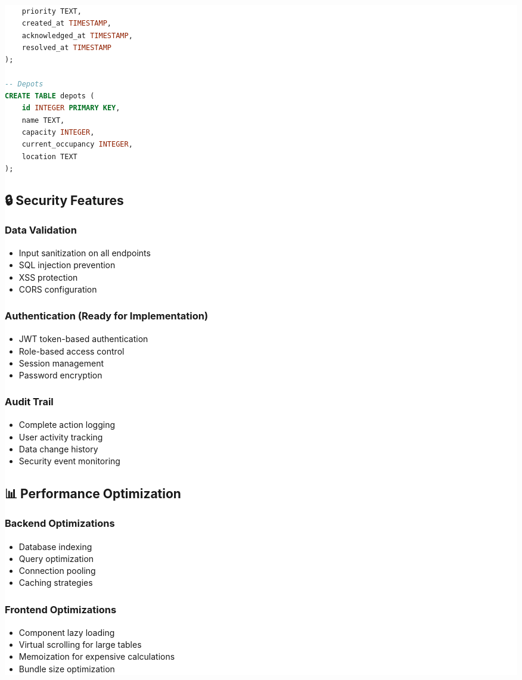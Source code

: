 ```sql
    priority TEXT,
    created_at TIMESTAMP,
    acknowledged_at TIMESTAMP,
    resolved_at TIMESTAMP
);

-- Depots
CREATE TABLE depots (
    id INTEGER PRIMARY KEY,
    name TEXT,
    capacity INTEGER,
    current_occupancy INTEGER,
    location TEXT
);
```

## 🔒 Security Features

### **Data Validation**
- Input sanitization on all endpoints
- SQL injection prevention
- XSS protection
- CORS configuration

### **Authentication (Ready for Implementation)**
- JWT token-based authentication
- Role-based access control
- Session management
- Password encryption

### **Audit Trail**
- Complete action logging
- User activity tracking
- Data change history
- Security event monitoring

## 📊 Performance Optimization

### **Backend Optimizations**
- Database indexing
- Query optimization
- Connection pooling
- Caching strategies

### **Frontend Optimizations**
- Component lazy loading
- Virtual scrolling for large tables
- Memoization for expensive calculations
- Bundle size optimization
